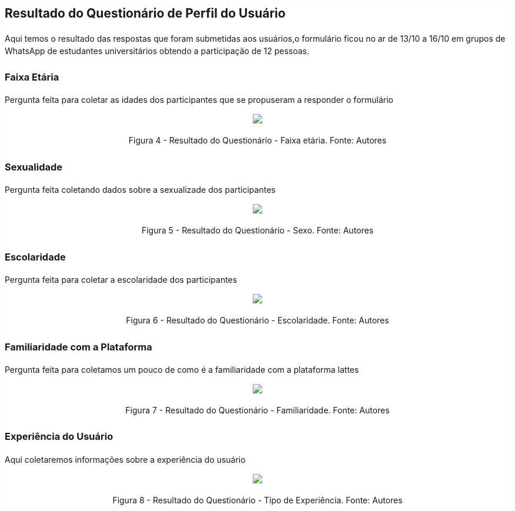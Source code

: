 
## **Resultado do Questionário de Perfil do Usuário**

Aqui temos o resultado das respostas que foram submetidas aos usuários,o formulário ficou no ar de 13/10 a 16/10 em grupos de WhatsApp de estudantes universitários obtendo a  participação de 12 pessoas. 

###  **Faixa Etária**

Pergunta feita para coletar as idades dos participantes que se propuseram a responder o formulário

<div align="center">
    <img src="../assets/QueFaixaEtaria.png" style="width:60vw"/>
    <p> Figura 4 - Resultado do Questionário - Faixa etária. Fonte: Autores </p> 
</div>

### **Sexualidade**

Pergunta feita coletando dados sobre a sexualizade dos participantes 

<div align="center">
    <img src="../assets/QueSexualidade.png" style="width:60vw"/>
    <p> Figura 5 - Resultado do Questionário - Sexo. Fonte: Autores </p> 
</div>

### **Escolaridade**

Pergunta feita para coletar a escolaridade dos participantes 

<div align="center">
    <img src="../assets/QueEscolaridade.png" style="width:60vw"/>
    <p> Figura 6 - Resultado do Questionário - Escolaridade. Fonte: Autores </p> 
</div>

### **Familiaridade com a Plataforma**

Pergunta feita para  coletamos um pouco de como é a familiaridade com a plataforma lattes 

<div align="center">
    <img src="../assets/QueFamiliaridade.png" style="width:60vw"/>
    <p> Figura 7 - Resultado do Questionário - Familiaridade. Fonte: Autores </p> 
</div>

### **Experiência do Usuário**

Aqui coletaremos informações sobre a experiência do usuário 

<div align="center">
    <img src="../assets/QueExperiencia.png" style="width:60vw"/>
    <p> Figura 8 - Resultado do Questionário - Tipo de Experiência. Fonte: Autores </p> 
</div>
